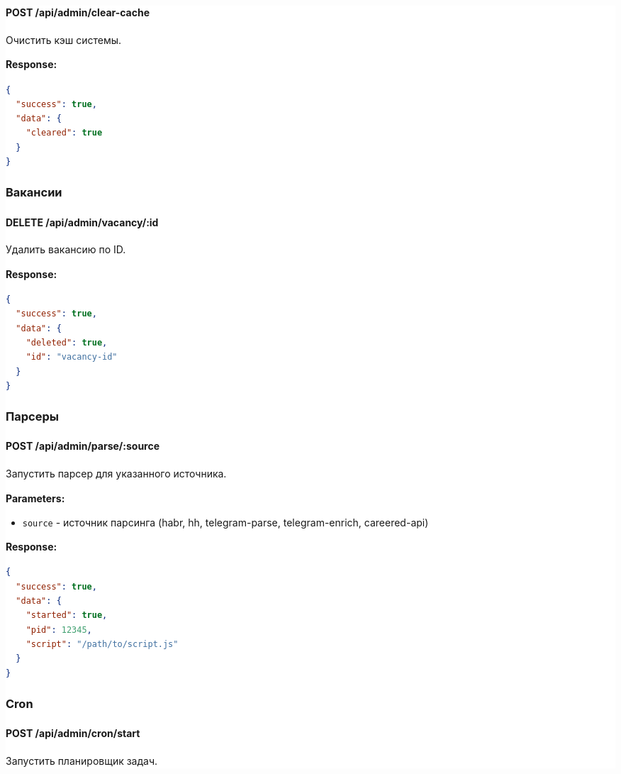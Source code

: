 #### POST /api/admin/clear-cache
Очистить кэш системы.

**Response:**
```json
{
  "success": true,
  "data": {
    "cleared": true
  }
}
```

### Вакансии

#### DELETE /api/admin/vacancy/:id
Удалить вакансию по ID.

**Response:**
```json
{
  "success": true,
  "data": {
    "deleted": true,
    "id": "vacancy-id"
  }
}
```

### Парсеры

#### POST /api/admin/parse/:source
Запустить парсер для указанного источника.

**Parameters:**
- `source` - источник парсинга (habr, hh, telegram-parse, telegram-enrich, careered-api)

**Response:**
```json
{
  "success": true,
  "data": {
    "started": true,
    "pid": 12345,
    "script": "/path/to/script.js"
  }
}
```

### Cron

#### POST /api/admin/cron/start
Запустить планировщик задач.
